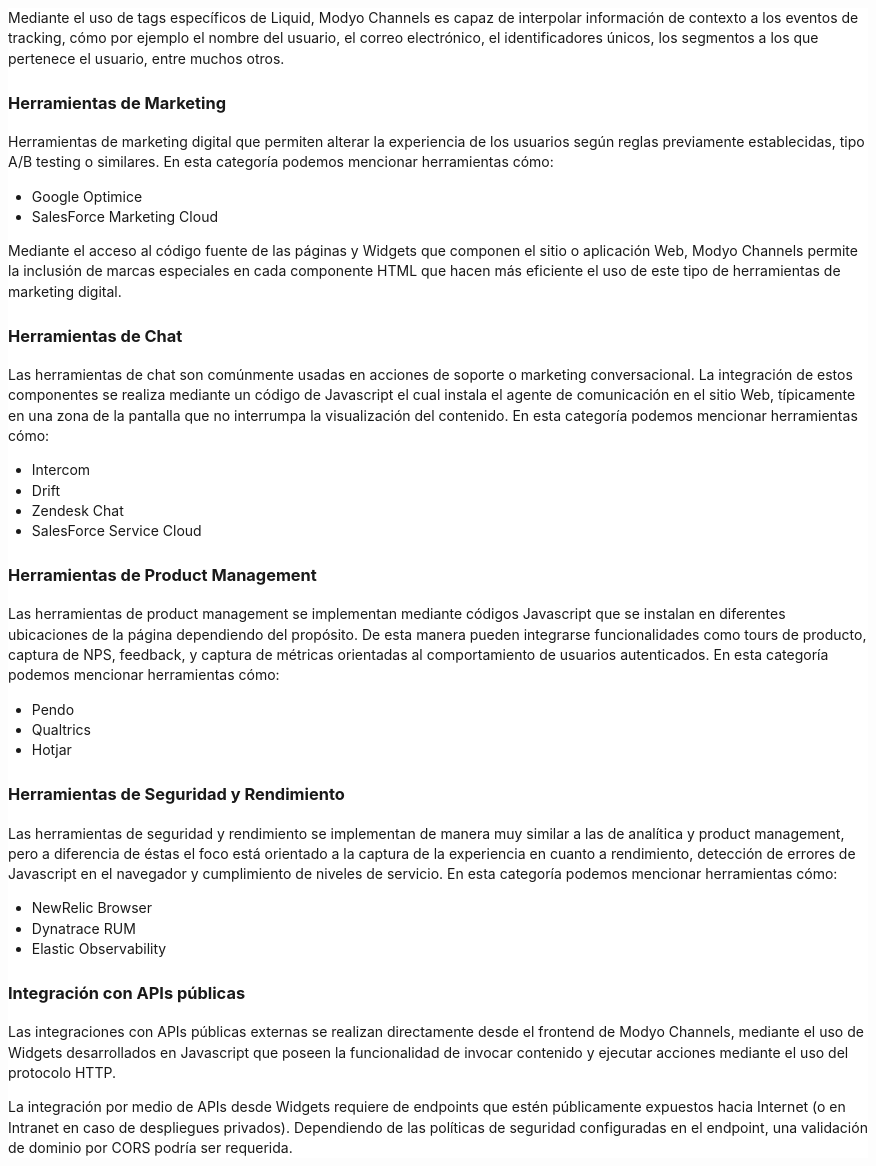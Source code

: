 Mediante el uso de tags específicos de Liquid, Modyo Channels es capaz de interpolar información de contexto a los eventos de tracking, cómo por ejemplo el nombre del usuario, el correo electrónico, el identificadores únicos, los segmentos a los que pertenece el usuario, entre muchos otros.

### Herramientas de Marketing
Herramientas de marketing digital que permiten alterar la experiencia de los usuarios según reglas previamente establecidas, tipo A/B testing o similares. En esta categoría podemos mencionar herramientas cómo:
- Google Optimice
- SalesForce Marketing Cloud

Mediante el acceso al código fuente de las páginas y Widgets que componen el sitio o aplicación Web, Modyo Channels permite la inclusión de marcas especiales en cada componente HTML que hacen más eficiente el uso de este tipo de herramientas de marketing digital.

### Herramientas de Chat
Las herramientas de chat son comúnmente usadas en acciones de soporte o marketing conversacional. La integración de estos componentes se realiza mediante un código de Javascript el cual instala el agente de comunicación en el sitio Web, típicamente en una zona de la pantalla que no interrumpa la visualización del contenido. En esta categoría podemos mencionar herramientas cómo:
- Intercom
- Drift
- Zendesk Chat 
- SalesForce Service Cloud

### Herramientas de Product Management
Las herramientas de product management se implementan mediante códigos Javascript que se instalan en diferentes ubicaciones de la página dependiendo del propósito. De esta manera pueden integrarse funcionalidades como tours de producto, captura de NPS, feedback, y captura de métricas orientadas al comportamiento de usuarios autenticados. En esta categoría podemos mencionar herramientas cómo:
- Pendo
- Qualtrics
- Hotjar

### Herramientas de Seguridad y Rendimiento
Las herramientas de seguridad y rendimiento se implementan de manera muy similar a las de analítica y product management, pero a diferencia de éstas el foco está orientado a la captura de la experiencia en cuanto a rendimiento, detección de errores de Javascript en el navegador y cumplimiento de niveles de servicio. En esta categoría podemos mencionar herramientas cómo:
- NewRelic Browser
- Dynatrace RUM
- Elastic Observability

### Integración con APIs públicas
Las integraciones con APIs públicas externas se realizan directamente desde el frontend de Modyo Channels, mediante el uso de Widgets desarrollados en Javascript que poseen la funcionalidad de invocar contenido y ejecutar acciones mediante el uso del protocolo HTTP.

La integración por medio de APIs desde Widgets requiere de endpoints que estén públicamente expuestos hacia Internet (o en Intranet en caso de despliegues privados). Dependiendo de las políticas de seguridad configuradas en el endpoint, una validación de dominio por CORS podría ser requerida.
